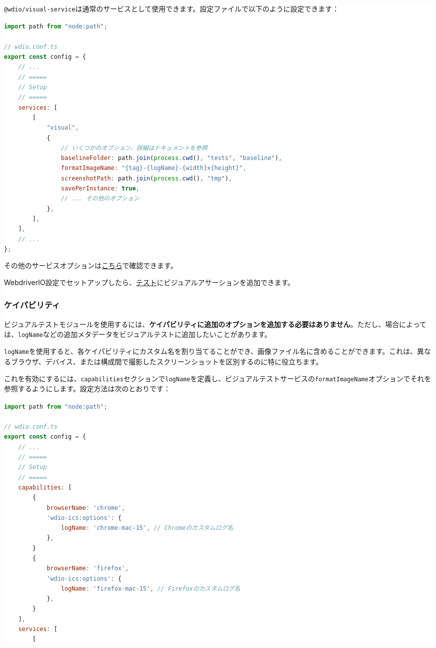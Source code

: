 `@wdio/visual-service`は通常のサービスとして使用できます。設定ファイルで以下のように設定できます：

```js
import path from "node:path";

// wdio.conf.ts
export const config = {
    // ...
    // =====
    // Setup
    // =====
    services: [
        [
            "visual",
            {
                // いくつかのオプション、詳細はドキュメントを参照
                baselineFolder: path.join(process.cwd(), "tests", "baseline"),
                formatImageName: "{tag}-{logName}-{width}x{height}",
                screenshotPath: path.join(process.cwd(), "tmp"),
                savePerInstance: true,
                // ... その他のオプション
            },
        ],
    ],
    // ...
};
```

その他のサービスオプションは[こちら](/docs/visual-testing/service-options)で確認できます。

WebdriverIO設定でセットアップしたら、[テスト](/docs/visual-testing/writing-tests)にビジュアルアサーションを追加できます。

### ケイパビリティ
ビジュアルテストモジュールを使用するには、**ケイパビリティに追加のオプションを追加する必要はありません**。ただし、場合によっては、`logName`などの追加メタデータをビジュアルテストに追加したいことがあります。

`logName`を使用すると、各ケイパビリティにカスタム名を割り当てることができ、画像ファイル名に含めることができます。これは、異なるブラウザ、デバイス、または構成間で撮影したスクリーンショットを区別するのに特に役立ちます。

これを有効にするには、`capabilities`セクションで`logName`を定義し、ビジュアルテストサービスの`formatImageName`オプションでそれを参照するようにします。設定方法は次のとおりです：

```js
import path from "node:path";

// wdio.conf.ts
export const config = {
    // ...
    // =====
    // Setup
    // =====
    capabilities: [
        {
            browserName: 'chrome',
            'wdio-ics:options': {
                logName: 'chrome-mac-15', // Chromeのカスタムログ名
            },
        }
        {
            browserName: 'firefox',
            'wdio-ics:options': {
                logName: 'firefox-mac-15', // Firefoxのカスタムログ名
            },
        }
    ],
    services: [
        [
```